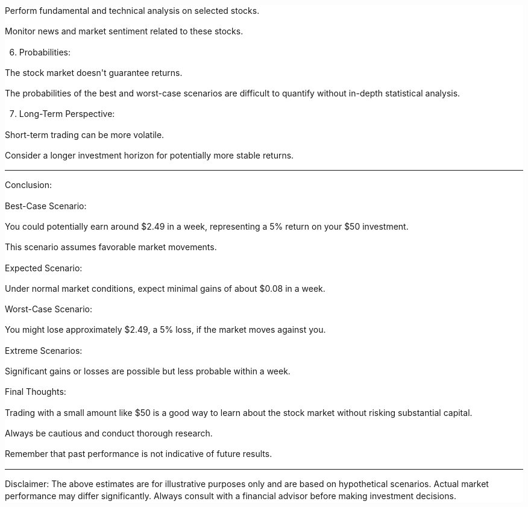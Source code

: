 Perform fundamental and technical analysis on selected stocks.

Monitor news and market sentiment related to these stocks.



6. Probabilities:

The stock market doesn't guarantee returns.

The probabilities of the best and worst-case scenarios are difficult to quantify without in-depth statistical analysis.



7. Long-Term Perspective:

Short-term trading can be more volatile.

Consider a longer investment horizon for potentially more stable returns.





---

Conclusion:

Best-Case Scenario:

You could potentially earn around $2.49 in a week, representing a 5% return on your $50 investment.

This scenario assumes favorable market movements.


Expected Scenario:

Under normal market conditions, expect minimal gains of about $0.08 in a week.


Worst-Case Scenario:

You might lose approximately $2.49, a 5% loss, if the market moves against you.


Extreme Scenarios:

Significant gains or losses are possible but less probable within a week.



Final Thoughts:

Trading with a small amount like $50 is a good way to learn about the stock market without risking substantial capital.

Always be cautious and conduct thorough research.

Remember that past performance is not indicative of future results.



---

Disclaimer: The above estimates are for illustrative purposes only and are based on hypothetical scenarios. Actual market performance may differ significantly. Always consult with a financial advisor before making investment decisions.

